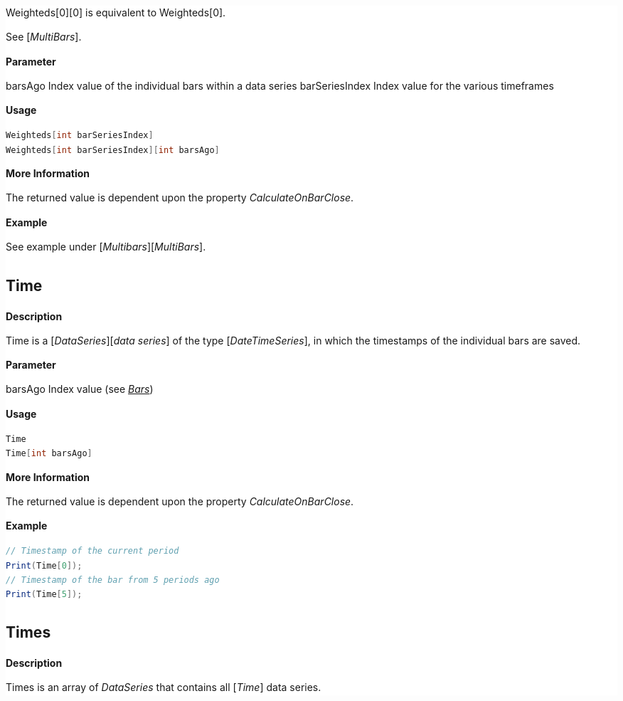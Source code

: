 Weighteds\[0\]\[0\] is equivalent to Weighteds\[0\].

See \[_MultiBars_\].

**Parameter**

barsAgo Index value of the individual bars within a data series barSeriesIndex Index value for the various timeframes

**Usage**

```csharp
Weighteds[int barSeriesIndex]
Weighteds[int barSeriesIndex][int barsAgo]
```

**More Information**

The returned value is dependent upon the property _CalculateOnBarClose_.

**Example**

See example under \[_Multibars_\]\[_MultiBars_\].

## Time

**Description**

Time is a \[_DataSeries_\]\[_data series_\] of the type \[_DateTimeSeries_\], in which the timestamps of the individual bars are saved.

**Parameter**

barsAgo Index value \(see [_Bars_](data.md#bars-candles)\)

**Usage**

```csharp
Time
Time[int barsAgo]
```

**More Information**

The returned value is dependent upon the property _CalculateOnBarClose_.

**Example**

```csharp
// Timestamp of the current period
Print(Time[0]);
// Timestamp of the bar from 5 periods ago
Print(Time[5]);
```

## Times

**Description**

Times is an array of _DataSeries_ that contains all \[_Time_\] data series.
